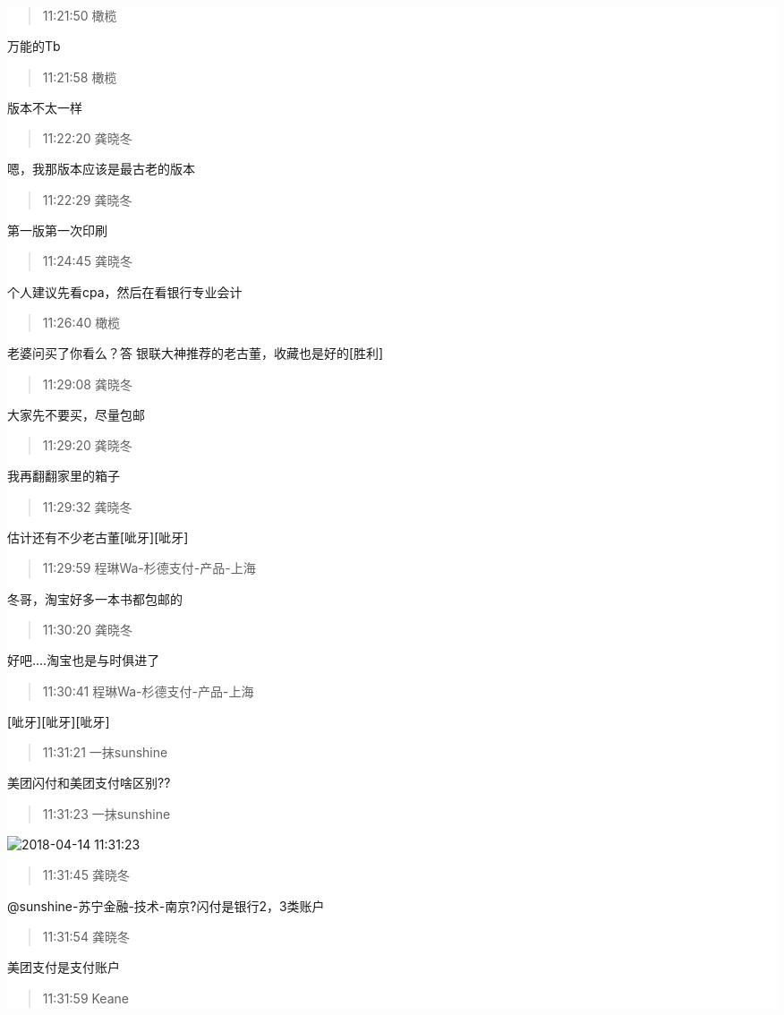 > 11:21:50  橄榄  
   
万能的Tb  
   
> 11:21:58  橄榄  
   
版本不太一样  
   
> 11:22:20  龚晓冬  
   
嗯，我那版本应该是最古老的版本  
   
> 11:22:29  龚晓冬  
   
第一版第一次印刷  
   
> 11:24:45  龚晓冬  
   
个人建议先看cpa，然后在看银行专业会计  
   
> 11:26:40  橄榄  
   
老婆问买了你看么？答 银联大神推荐的老古董，收藏也是好的[胜利]  
   
> 11:29:08  龚晓冬  
   
大家先不要买，尽量包邮  
   
> 11:29:20  龚晓冬  
   
我再翻翻家里的箱子  
   
> 11:29:32  龚晓冬  
   
估计还有不少老古董[呲牙][呲牙]  
   
> 11:29:59  程琳Wa-杉德支付-产品-上海  
   
冬哥，淘宝好多一本书都包邮的  
   
> 11:30:20  龚晓冬  
   
好吧....淘宝也是与时俱进了  
   
> 11:30:41  程琳Wa-杉德支付-产品-上海  
   
[呲牙][呲牙][呲牙]  
   
> 11:31:21  一抹sunshine  
   
美团闪付和美团支付啥区别??  
   
> 11:31:23  一抹sunshine  
   
![2018-04-14 11:31:23](http://static.cocolian.org/img/20180414_113123.png) 
   
> 11:31:45  龚晓冬  
   
@sunshine-苏宁金融-技术-南京?闪付是银行2，3类账户  
   
> 11:31:54  龚晓冬  
   
美团支付是支付账户  
   
> 11:31:59  Keane  
   